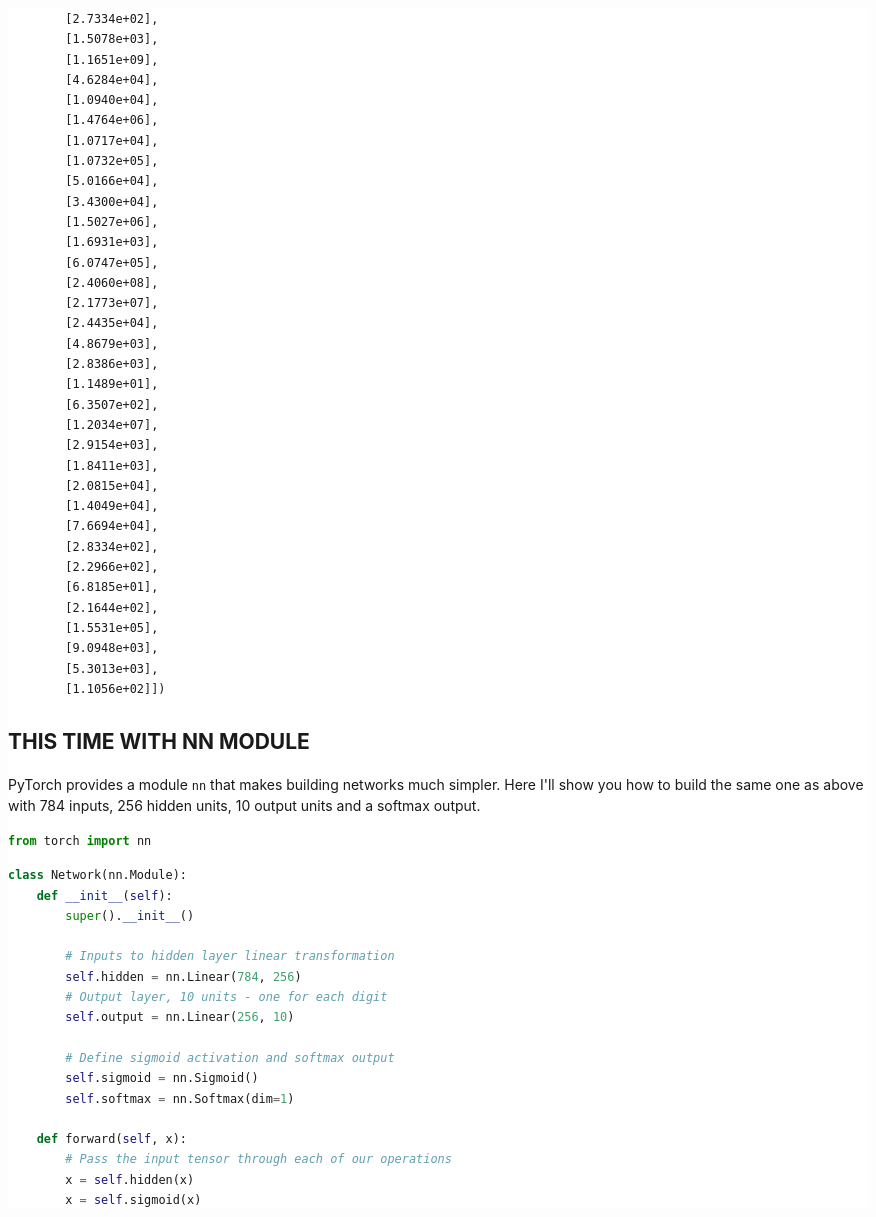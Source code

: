             [2.7334e+02],
            [1.5078e+03],
            [1.1651e+09],
            [4.6284e+04],
            [1.0940e+04],
            [1.4764e+06],
            [1.0717e+04],
            [1.0732e+05],
            [5.0166e+04],
            [3.4300e+04],
            [1.5027e+06],
            [1.6931e+03],
            [6.0747e+05],
            [2.4060e+08],
            [2.1773e+07],
            [2.4435e+04],
            [4.8679e+03],
            [2.8386e+03],
            [1.1489e+01],
            [6.3507e+02],
            [1.2034e+07],
            [2.9154e+03],
            [1.8411e+03],
            [2.0815e+04],
            [1.4049e+04],
            [7.6694e+04],
            [2.8334e+02],
            [2.2966e+02],
            [6.8185e+01],
            [2.1644e+02],
            [1.5531e+05],
            [9.0948e+03],
            [5.3013e+03],
            [1.1056e+02]])


## THIS TIME WITH NN MODULE

PyTorch provides a module `nn` that makes building networks much simpler. Here I'll show you how to build the same one as above with 784 inputs, 256 hidden units, 10 output units and a softmax output.


```python
from torch import nn
```


```python
class Network(nn.Module):
    def __init__(self):
        super().__init__()
        
        # Inputs to hidden layer linear transformation
        self.hidden = nn.Linear(784, 256)
        # Output layer, 10 units - one for each digit
        self.output = nn.Linear(256, 10)
        
        # Define sigmoid activation and softmax output 
        self.sigmoid = nn.Sigmoid()
        self.softmax = nn.Softmax(dim=1)
        
    def forward(self, x):
        # Pass the input tensor through each of our operations
        x = self.hidden(x)
        x = self.sigmoid(x)
```